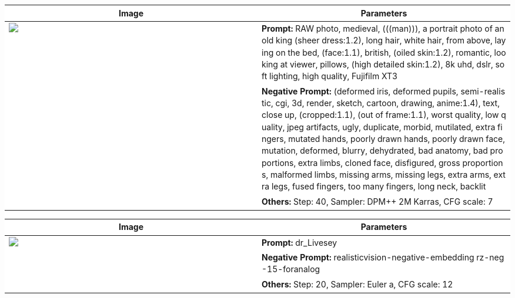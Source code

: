 



<table style="width:100%">
<thead>
<tr>
<th style="width:50%" align="center" >Image</th>
<th style="width:50%" align="center">Parameters</th>
</tr>
</thead>
<tbody>
<tr>
<td style="word-break: break-all;" align="left" rowspan="3"><img src="https://image.civitai.com/xG1nkqKTMzGDvpLrqFT7WA/e0f66c7d-6c39-4cc6-1159-d8492bc56600/width=816/e0f66c7d-6c39-4cc6-1159-d8492bc56600.jpeg"></td>
<td style="word-break: break-all;" align="left" colspan="1"><b>Prompt:</b> RAW photo, medieval, (((man))), a portrait photo of an old king (sheer dress:1.2), long hair, white hair,  from above, laying on the bed, (face:1.1), british, (oiled skin:1.2), romantic, looking at viewer, pillows, (high detailed skin:1.2), 8k uhd, dslr, soft lighting, high quality, Fujifilm XT3 </td>
</tr>
<tr>
<td style="word-break: break-all;" align="left"><b>Negative Prompt:</b> (deformed iris, deformed pupils, semi-realistic, cgi, 3d, render, sketch, cartoon, drawing, anime:1.4), text, close up, (cropped:1.1), (out of frame:1.1), worst quality, low quality, jpeg artifacts, ugly, duplicate, morbid, mutilated, extra fingers, mutated hands, poorly drawn hands, poorly drawn face, mutation, deformed, blurry, dehydrated, bad anatomy, bad proportions, extra limbs, cloned face, disfigured, gross proportions, malformed limbs, missing arms, missing legs, extra arms, extra legs, fused fingers, too many fingers, long neck, backlit </td>
</tr>
<tr>
<td style="word-break: break-all;" align="left"><b>Others:</b> Step: 40, Sampler: DPM++ 2M Karras, CFG scale: 7 </td>
</tr>
</tbody>
</table>





<table style="width:100%">
<thead>
<tr>
<th style="width:50%" align="center" >Image</th>
<th style="width:50%" align="center">Parameters</th>
</tr>
</thead>
<tbody>
<tr>
<td style="word-break: break-all;" align="left" rowspan="3"><img src="https://image.civitai.com/xG1nkqKTMzGDvpLrqFT7WA/cb7184aa-302c-47dd-7903-412f0f468000/width=1024/cb7184aa-302c-47dd-7903-412f0f468000.jpeg"></td>
<td style="word-break: break-all;" align="left" colspan="1"><b>Prompt:</b> <lora:dr_Livesey_new:0.8> dr_Livesey </td>
</tr>
<tr>
<td style="word-break: break-all;" align="left"><b>Negative Prompt:</b> realisticvision-negative-embedding rz-neg-15-foranalog </td>
</tr>
<tr>
<td style="word-break: break-all;" align="left"><b>Others:</b> Step: 20, Sampler: Euler a, CFG scale: 12 </td>
</tr>
</tbody>
</table>

